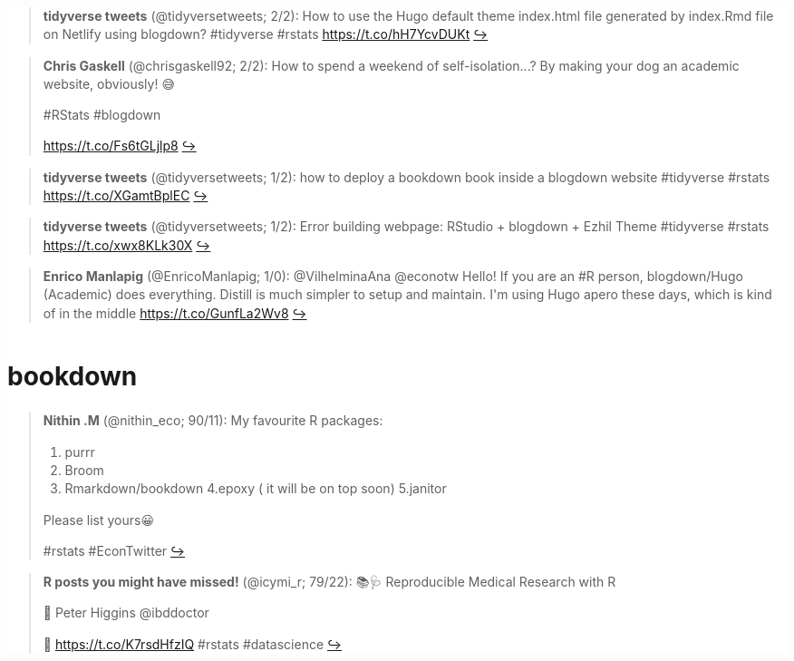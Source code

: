 


> **tidyverse tweets** (@tidyversetweets; 2/2): How to use the Hugo default theme index.html file generated by index.Rmd file on Netlify using blogdown? #tidyverse #rstats https://t.co/hH7YcvDUKt  [&#8618;](https://twitter.com/tidyversetweets/status/1411251209713983488)




> **Chris Gaskell** (@chrisgaskell92; 2/2): How to spend a weekend of self-isolation...?
> By making your dog an academic website, obviously! 😅
> >
> #RStats #blogdown
> >
> https://t.co/Fs6tGLjlp8  [&#8618;](https://twitter.com/chrisgaskell92/status/1409439753024458753)




> **tidyverse tweets** (@tidyversetweets; 1/2): how to deploy a bookdown book inside a blogdown website #tidyverse #rstats https://t.co/XGamtBplEC  [&#8618;](https://twitter.com/tidyversetweets/status/1409501241642827783)




> **tidyverse tweets** (@tidyversetweets; 1/2): Error building webpage: RStudio + blogdown + Ezhil Theme #tidyverse #rstats https://t.co/xwx8KLk30X  [&#8618;](https://twitter.com/tidyversetweets/status/1409836780241756164)




> **Enrico Manlapig** (@EnricoManlapig; 1/0): @VilhelminaAna @econotw Hello!  If you are an #R person, blogdown/Hugo (Academic) does everything. Distill is much simpler to setup and maintain. I'm using Hugo apero these days, which is kind of in the middle https://t.co/GunfLa2Wv8  [&#8618;](https://twitter.com/EnricoManlapig/status/1410822803704659975)




# bookdown

> **Nithin .M** (@nithin_eco; 90/11): My favourite R packages:
> 1. purrr
> 2. Broom
> 3. Rmarkdown/bookdown
> 4.epoxy ( it will be on top soon)
> 5.janitor
> >
> Please list yours😀
> >
> #rstats #EconTwitter  [&#8618;](https://twitter.com/nithin_eco/status/1411531058508484608)




> **R posts you might have missed!** (@icymi_r; 79/22): 📚🩺 Reproducible Medical Research with R
> >
> 👤 Peter Higgins @ibddoctor  
> >
> 🔗 https://t.co/K7rsdHfzIQ
> #rstats #datascience  [&#8618;](https://twitter.com/icymi_r/status/1410283644535595020)
